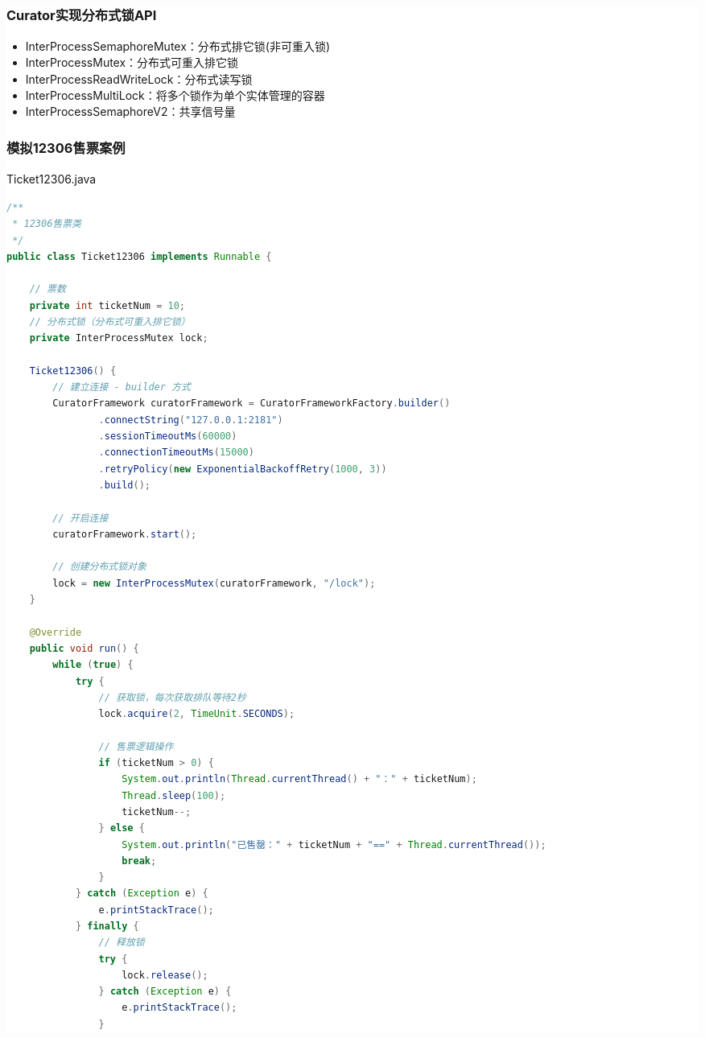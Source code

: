 ### Curator实现分布式锁API

- InterProcessSemaphoreMutex：分布式排它锁(非可重入锁)
- InterProcessMutex：分布式可重入排它锁
- InterProcessReadWriteLock：分布式读写锁
- InterProcessMultiLock：将多个锁作为单个实体管理的容器
- InterProcessSemaphoreV2：共享信号量

### 模拟12306售票案例

Ticket12306.java

```java
/**
 * 12306售票类
 */
public class Ticket12306 implements Runnable {

    // 票数
    private int ticketNum = 10;
    // 分布式锁（分布式可重入排它锁）
    private InterProcessMutex lock;

    Ticket12306() {
        // 建立连接 - builder 方式
        CuratorFramework curatorFramework = CuratorFrameworkFactory.builder()
                .connectString("127.0.0.1:2181")
                .sessionTimeoutMs(60000)
                .connectionTimeoutMs(15000)
                .retryPolicy(new ExponentialBackoffRetry(1000, 3))
                .build();

        // 开启连接
        curatorFramework.start();

        // 创建分布式锁对象
        lock = new InterProcessMutex(curatorFramework, "/lock");
    }

    @Override
    public void run() {
        while (true) {
            try {
                // 获取锁，每次获取排队等待2秒
                lock.acquire(2, TimeUnit.SECONDS);

                // 售票逻辑操作
                if (ticketNum > 0) {
                    System.out.println(Thread.currentThread() + "：" + ticketNum);
                    Thread.sleep(100);
                    ticketNum--;
                } else {
                    System.out.println("已售罄：" + ticketNum + "==" + Thread.currentThread());
                    break;
                }
            } catch (Exception e) {
                e.printStackTrace();
            } finally {
                // 释放锁
                try {
                    lock.release();
                } catch (Exception e) {
                    e.printStackTrace();
                }
```